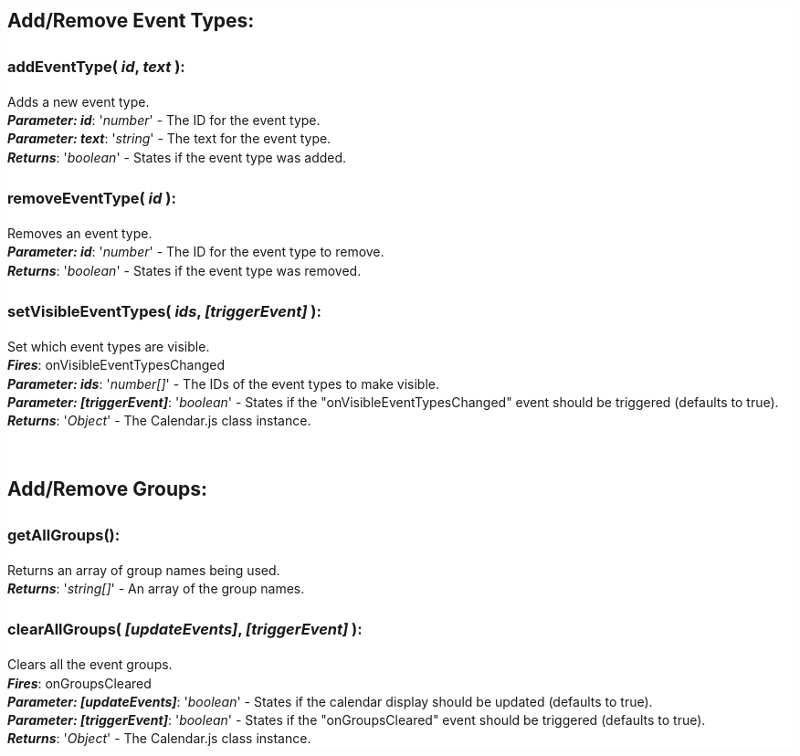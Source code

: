 
## Add/Remove Event Types:

### **addEventType( *id*, *text* )**:
Adds a new event type.
<br>
***Parameter: id***: '*number*' - The ID for the event type.
<br>
***Parameter: text***: '*string*' - The text for the event type.
<br>
***Returns***: '*boolean*' - States if the event type was added.

### **removeEventType( *id* )**:
Removes an event type.
<br>
***Parameter: id***: '*number*' - The ID for the event type to remove.
<br>
***Returns***: '*boolean*' - States if the event type was removed.

### **setVisibleEventTypes( *ids*, *[triggerEvent]* )**:
Set which event types are visible.
<br>
***Fires***:  onVisibleEventTypesChanged
<br>
***Parameter: ids***: '*number[]*' - The IDs of the event types to make visible.
<br>
***Parameter: [triggerEvent]***: '*boolean*' - States if the "onVisibleEventTypesChanged" event should be triggered (defaults to true).
<br>
***Returns***: '*Object*' - The Calendar.js class instance.
<br>
<br>


## Add/Remove Groups:

### **getAllGroups()**:
Returns an array of group names being used.
<br>
***Returns***: '*string[]*' - An array of the group names.

### **clearAllGroups( *[updateEvents]*, *[triggerEvent]* )**:
Clears all the event groups.
<br>
***Fires***:  onGroupsCleared
<br>
***Parameter: [updateEvents]***: '*boolean*' - States if the calendar display should be updated (defaults to true).
<br>
***Parameter: [triggerEvent]***: '*boolean*' - States if the "onGroupsCleared" event should be triggered (defaults to true).
<br>
***Returns***: '*Object*' - The Calendar.js class instance.
